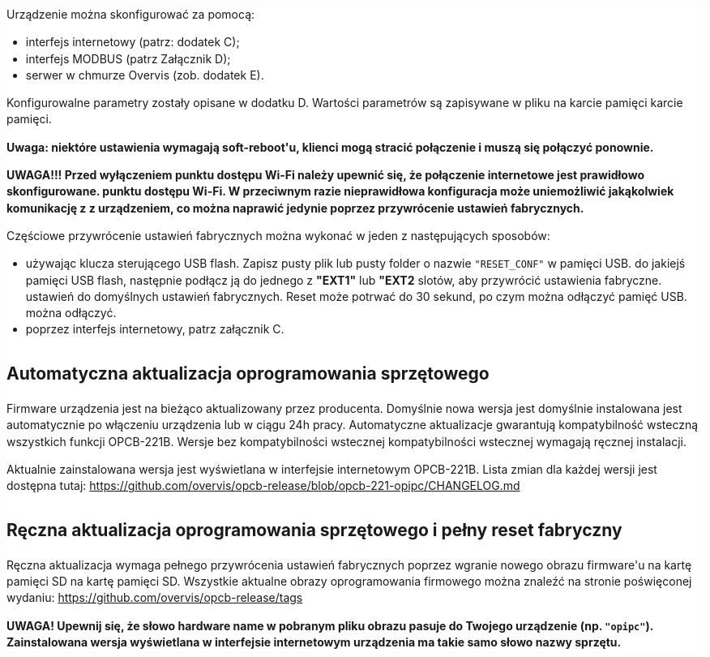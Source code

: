 Urządzenie można skonfigurować za pomocą:

- interfejs internetowy (patrz: dodatek C);
- interfejs MODBUS (patrz Załącznik D);
- serwer w chmurze Overvis (zob. dodatek E).

Konfigurowalne parametry zostały opisane w dodatku D. Wartości parametrów są zapisywane w pliku na karcie pamięci
karcie pamięci.

**Uwaga: niektóre ustawienia wymagają soft-reboot'u, klienci mogą stracić połączenie i muszą się połączyć ponownie.**

**UWAGA!!! Przed wyłączeniem punktu dostępu Wi-Fi należy upewnić się, że połączenie internetowe jest prawidłowo skonfigurowane.
punktu dostępu Wi-Fi. W przeciwnym razie nieprawidłowa konfiguracja może uniemożliwić jakąkolwiek komunikację z
z urządzeniem, co można naprawić jedynie poprzez przywrócenie ustawień fabrycznych.**

Częściowe przywrócenie ustawień fabrycznych można wykonać w jeden z następujących sposobów:

- używając klucza sterującego USB flash. Zapisz pusty plik lub pusty folder o nazwie `"RESET_CONF"` w pamięci USB.
  do jakiejś pamięci USB flash, następnie podłącz ją do jednego z **"EXT1"** lub **"EXT2** slotów, aby przywrócić ustawienia fabryczne.
  ustawień do domyślnych ustawień fabrycznych. Reset może potrwać do 30 sekund, po czym można odłączyć pamięć USB.
  można odłączyć.
- poprzez interfejs internetowy, patrz załącznik C.

## Automatyczna aktualizacja oprogramowania sprzętowego

Firmware urządzenia jest na bieżąco aktualizowany przez producenta. Domyślnie nowa wersja jest
domyślnie instalowana jest automatycznie po włączeniu urządzenia lub w ciągu 24h pracy. Automatyczne
aktualizacje gwarantują kompatybilność wsteczną wszystkich funkcji OPCB-221B. Wersje bez kompatybilności wstecznej
kompatybilności wstecznej wymagają ręcznej instalacji.

Aktualnie zainstalowana wersja jest wyświetlana w interfejsie internetowym OPCB-221B. Lista zmian dla
każdej wersji jest dostępna tutaj:
https://github.com/overvis/opcb-release/blob/opcb-221-opipc/CHANGELOG.md

## Ręczna aktualizacja oprogramowania sprzętowego i pełny reset fabryczny

Ręczna aktualizacja wymaga pełnego przywrócenia ustawień fabrycznych poprzez wgranie nowego obrazu firmware'u na kartę pamięci SD
na kartę pamięci SD. Wszystkie aktualne obrazy oprogramowania firmowego można znaleźć na stronie poświęconej wydaniu:
https://github.com/overvis/opcb-release/tags

**UWAGA! Upewnij się, że słowo hardware name w pobranym pliku obrazu pasuje do Twojego
urządzenie (np. `"opipc"`). Zainstalowana wersja wyświetlana w interfejsie internetowym urządzenia ma takie samo
słowo nazwy sprzętu.**
